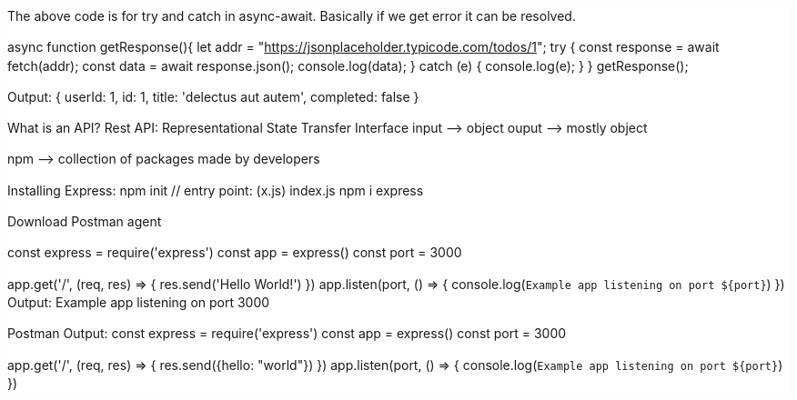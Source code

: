The above code is for try and catch in async-await. Basically if we get error it can be resolved.

async function getResponse(){
    let addr = "https://jsonplaceholder.typicode.com/todos/1";
    try {
    const response = await fetch(addr);
    const data =  await response.json(); 
    console.log(data);
    } catch (e) {
        console.log(e);
    }
}
getResponse();

Output:
{ userId: 1, id: 1, title: 'delectus aut autem', completed: false }

What is an API?
Rest API:
Representational State Transfer Interface
input --> object
ouput --> mostly object

npm --> collection of packages made by developers

Installing Express:
npm init // entry point: (x.js) index.js
npm i express

Download Postman agent



const express = require('express')
const app = express()
const port = 3000

app.get('/', (req, res) => {
  res.send('Hello World!')
})
app.listen(port, () => {
  console.log(`Example app listening on port ${port}`)
})
Output:
Example app listening on port 3000

Postman Output:
const express = require('express')
const app = express()
const port = 3000

app.get('/', (req, res) => {
  res.send({hello: "world"})
})
app.listen(port, () => {
  console.log(`Example app listening on port ${port}`)
})
